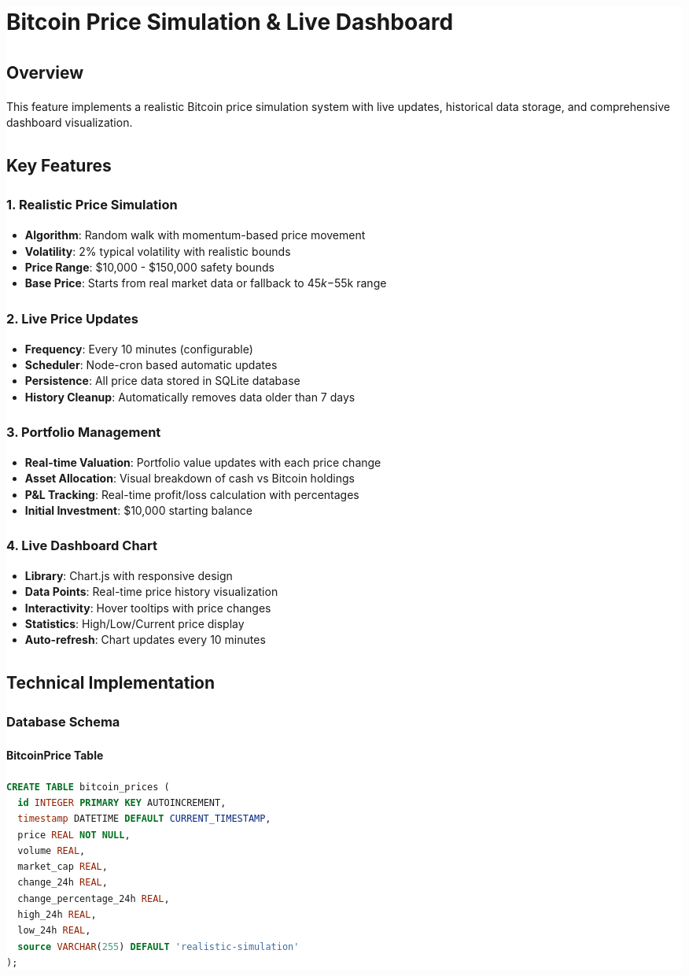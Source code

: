 # Bitcoin Price Simulation & Live Dashboard

## Overview

This feature implements a realistic Bitcoin price simulation system with live updates, historical data storage, and comprehensive dashboard visualization.

## Key Features

### 1. Realistic Price Simulation
- **Algorithm**: Random walk with momentum-based price movement
- **Volatility**: 2% typical volatility with realistic bounds
- **Price Range**: $10,000 - $150,000 safety bounds
- **Base Price**: Starts from real market data or fallback to $45k-$55k range

### 2. Live Price Updates
- **Frequency**: Every 10 minutes (configurable)
- **Scheduler**: Node-cron based automatic updates
- **Persistence**: All price data stored in SQLite database
- **History Cleanup**: Automatically removes data older than 7 days

### 3. Portfolio Management
- **Real-time Valuation**: Portfolio value updates with each price change
- **Asset Allocation**: Visual breakdown of cash vs Bitcoin holdings
- **P&L Tracking**: Real-time profit/loss calculation with percentages
- **Initial Investment**: $10,000 starting balance

### 4. Live Dashboard Chart
- **Library**: Chart.js with responsive design
- **Data Points**: Real-time price history visualization
- **Interactivity**: Hover tooltips with price changes
- **Statistics**: High/Low/Current price display
- **Auto-refresh**: Chart updates every 10 minutes

## Technical Implementation

### Database Schema

#### BitcoinPrice Table
```sql
CREATE TABLE bitcoin_prices (
  id INTEGER PRIMARY KEY AUTOINCREMENT,
  timestamp DATETIME DEFAULT CURRENT_TIMESTAMP,
  price REAL NOT NULL,
  volume REAL,
  market_cap REAL,
  change_24h REAL,
  change_percentage_24h REAL,
  high_24h REAL,
  low_24h REAL,
  source VARCHAR(255) DEFAULT 'realistic-simulation'
);
```

